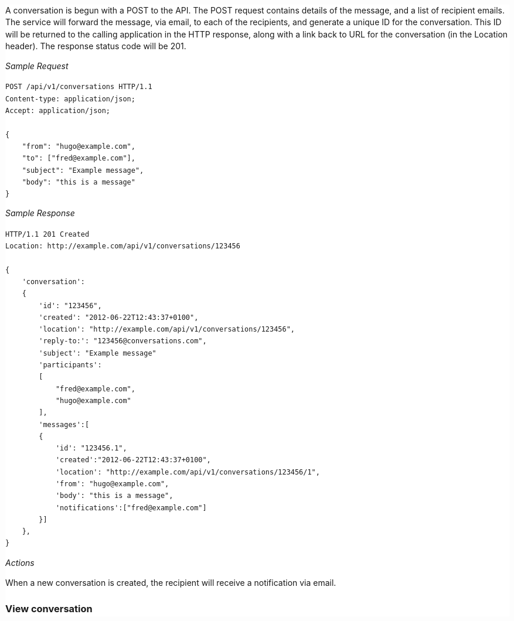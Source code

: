 A conversation is begun with a POST to the API. The POST request contains details of the message, and a list of recipient emails. The service will forward the message, via email, to each of the recipients, and generate a unique ID for the conversation. This ID will be returned to the calling application in the HTTP response, along with a link back to URL for the conversation (in the Location header). The response status code will be 201.

*Sample Request* 

    POST /api/v1/conversations HTTP/1.1
    Content-type: application/json;
    Accept: application/json;

    {
        "from": "hugo@example.com",
        "to": ["fred@example.com"],
        "subject": "Example message",
        "body": "this is a message"
    }

*Sample Response*

    HTTP/1.1 201 Created
    Location: http://example.com/api/v1/conversations/123456

    {
        'conversation': 
        {
            'id': "123456",
            'created': "2012-06-22T12:43:37+0100",
            'location': "http://example.com/api/v1/conversations/123456",
            'reply-to:': "123456@conversations.com",
            'subject': "Example message"
            'participants': 
            [
                "fred@example.com",
                "hugo@example.com"
            ],
            'messages':[
            {
                'id': "123456.1",
                'created':"2012-06-22T12:43:37+0100",
                'location': "http://example.com/api/v1/conversations/123456/1",
                'from': "hugo@example.com",
                'body': "this is a message",
                'notifications':["fred@example.com"]
            }]
        },
    }

*Actions*

When a new conversation is created, the recipient will receive a notification via email.

### View conversation
